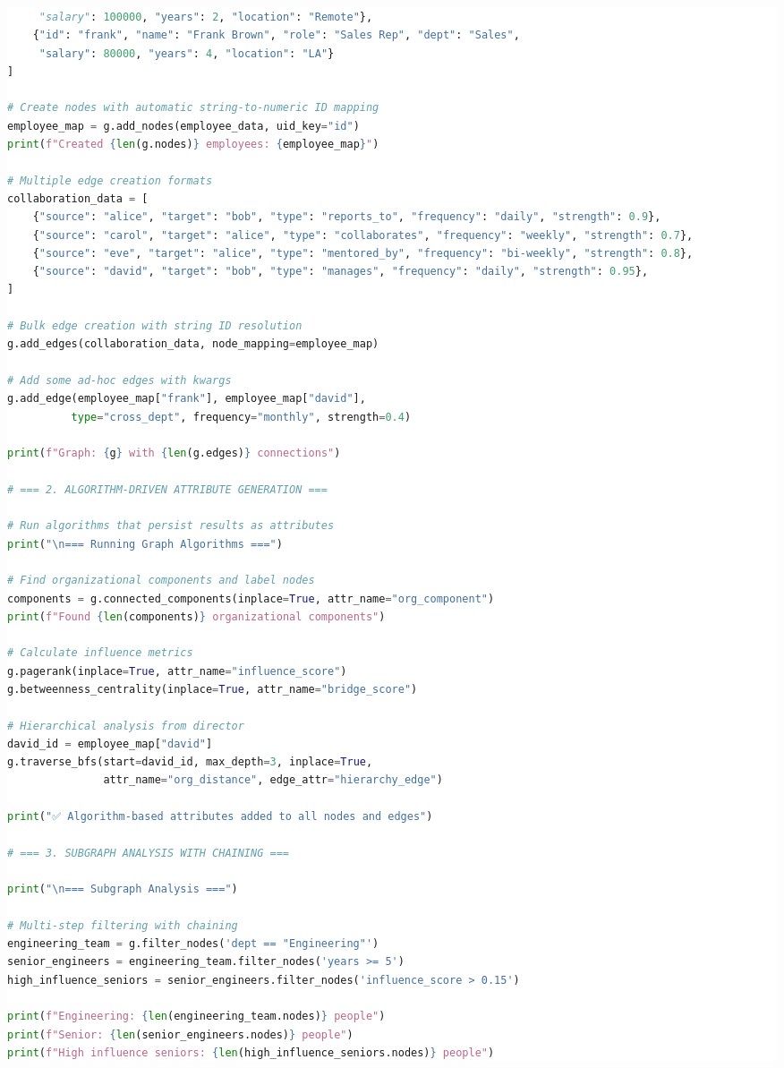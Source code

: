 ```python
     "salary": 100000, "years": 2, "location": "Remote"},
    {"id": "frank", "name": "Frank Brown", "role": "Sales Rep", "dept": "Sales", 
     "salary": 80000, "years": 4, "location": "LA"}
]

# Create nodes with automatic string-to-numeric ID mapping
employee_map = g.add_nodes(employee_data, uid_key="id")
print(f"Created {len(g.nodes)} employees: {employee_map}")

# Multiple edge creation formats
collaboration_data = [
    {"source": "alice", "target": "bob", "type": "reports_to", "frequency": "daily", "strength": 0.9},
    {"source": "carol", "target": "alice", "type": "collaborates", "frequency": "weekly", "strength": 0.7},
    {"source": "eve", "target": "alice", "type": "mentored_by", "frequency": "bi-weekly", "strength": 0.8},
    {"source": "david", "target": "bob", "type": "manages", "frequency": "daily", "strength": 0.95},
]

# Bulk edge creation with string ID resolution
g.add_edges(collaboration_data, node_mapping=employee_map)

# Add some ad-hoc edges with kwargs
g.add_edge(employee_map["frank"], employee_map["david"], 
          type="cross_dept", frequency="monthly", strength=0.4)

print(f"Graph: {g} with {len(g.edges)} connections")

# === 2. ALGORITHM-DRIVEN ATTRIBUTE GENERATION ===

# Run algorithms that persist results as attributes
print("\n=== Running Graph Algorithms ===")

# Find organizational components and label nodes
components = g.connected_components(inplace=True, attr_name="org_component")
print(f"Found {len(components)} organizational components")

# Calculate influence metrics
g.pagerank(inplace=True, attr_name="influence_score")
g.betweenness_centrality(inplace=True, attr_name="bridge_score")

# Hierarchical analysis from director
david_id = employee_map["david"]
g.traverse_bfs(start=david_id, max_depth=3, inplace=True, 
               attr_name="org_distance", edge_attr="hierarchy_edge")

print("✅ Algorithm-based attributes added to all nodes and edges")

# === 3. SUBGRAPH ANALYSIS WITH CHAINING ===

print("\n=== Subgraph Analysis ===")

# Multi-step filtering with chaining
engineering_team = g.filter_nodes('dept == "Engineering"')
senior_engineers = engineering_team.filter_nodes('years >= 5')
high_influence_seniors = senior_engineers.filter_nodes('influence_score > 0.15')

print(f"Engineering: {len(engineering_team.nodes)} people")
print(f"Senior: {len(senior_engineers.nodes)} people") 
print(f"High influence seniors: {len(high_influence_seniors.nodes)} people")

```
